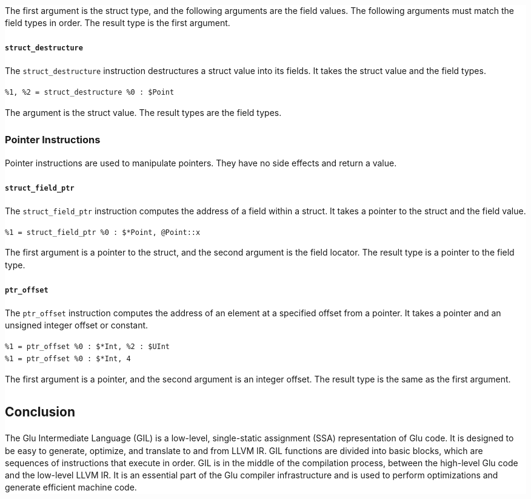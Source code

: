 The first argument is the struct type, and the following arguments are the field values. The following arguments must match the field types in order. The result type is the first argument.

#### `struct_destructure`

The `struct_destructure` instruction destructures a struct value into its fields. It takes the struct value and the field types.

```gil
%1, %2 = struct_destructure %0 : $Point
```

The argument is the struct value. The result types are the field types.

### Pointer Instructions

Pointer instructions are used to manipulate pointers. They have no side effects and return a value.

#### `struct_field_ptr`

The `struct_field_ptr` instruction computes the address of a field within a struct. It takes a pointer to the struct and the field value.

```gil
%1 = struct_field_ptr %0 : $*Point, @Point::x
```

The first argument is a pointer to the struct, and the second argument is the field locator. The result type is a pointer to the field type.

#### `ptr_offset`

The `ptr_offset` instruction computes the address of an element at a specified offset from a pointer. It takes a pointer and an unsigned integer offset or constant.

```gil
%1 = ptr_offset %0 : $*Int, %2 : $UInt
%1 = ptr_offset %0 : $*Int, 4
```

The first argument is a pointer, and the second argument is an integer offset. The result type is the same as the first argument.

## Conclusion

The Glu Intermediate Language (GIL) is a low-level, single-static assignment (SSA) representation of Glu code. It is designed to be easy to generate, optimize, and translate to and from LLVM IR. GIL functions are divided into basic blocks, which are sequences of instructions that execute in order. GIL is in the middle of the compilation process, between the high-level Glu code and the low-level LLVM IR. It is an essential part of the Glu compiler infrastructure and is used to perform optimizations and generate efficient machine code.
